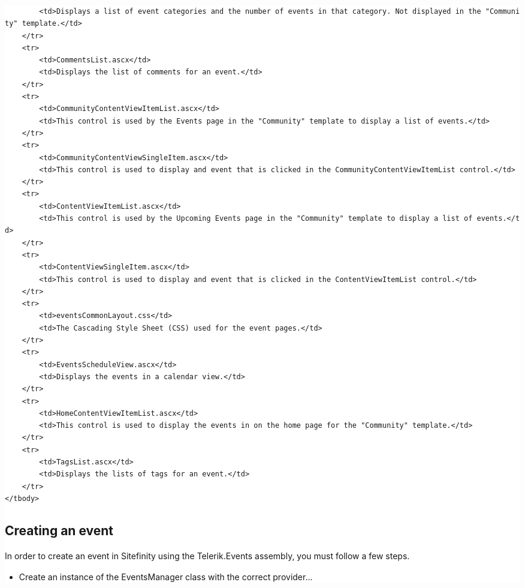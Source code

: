             <td>Displays a list of event categories and the number of events in that category. Not displayed in the "Community" template.</td>
        </tr>
        <tr>
            <td>CommentsList.ascx</td>
            <td>Displays the list of comments for an event.</td>
        </tr>
        <tr>
            <td>CommunityContentViewItemList.ascx</td>
            <td>This control is used by the Events page in the "Community" template to display a list of events.</td>
        </tr>
        <tr>
            <td>CommunityContentViewSingleItem.ascx</td>
            <td>This control is used to display and event that is clicked in the CommunityContentViewItemList control.</td>
        </tr>
        <tr>
            <td>ContentViewItemList.ascx</td>
            <td>This control is used by the Upcoming Events page in the "Community" template to display a list of events.</td>
        </tr>
        <tr>
            <td>ContentViewSingleItem.ascx</td>
            <td>This control is used to display and event that is clicked in the ContentViewItemList control.</td>
        </tr>
        <tr>
            <td>eventsCommonLayout.css</td>
            <td>The Cascading Style Sheet (CSS) used for the event pages.</td>
        </tr>
        <tr>
            <td>EventsScheduleView.ascx</td>
            <td>Displays the events in a calendar view.</td>
        </tr>
        <tr>
            <td>HomeContentViewItemList.ascx</td>
            <td>This control is used to display the events in on the home page for the "Community" template.</td>
        </tr>
        <tr>
            <td>TagsList.ascx</td>
            <td>Displays the lists of tags for an event.</td>
        </tr>
    </tbody>
</table>

<h2><a name="create_event"></a>Creating an event</h2>
In order to create an event in Sitefinity using the Telerik.Events assembly, you must follow a few steps.
<ul>
 	<li>Create an instance of the EventsManager class with the correct provider...
